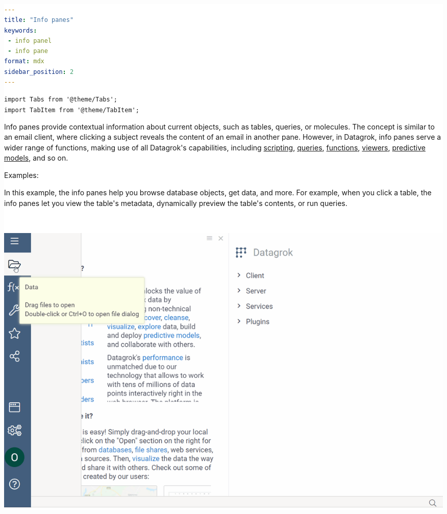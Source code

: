 ```yaml
---
title: "Info panes"
keywords:
 - info panel
 - info pane
format: mdx
sidebar_position: 2
---
```


```mdx-code-block
import Tabs from '@theme/Tabs';
import TabItem from '@theme/TabItem';
```

Info panes provide contextual information about current objects, such as tables,
queries, or molecules. The concept is similar to an email client, where clicking
a subject reveals the content of an email in another pane. However, in Datagrok,
info panes serve a wider range of functions, making use of all Datagrok's
capabilities, including [scripting](../../../compute/scripting/scripting.mdx),
[queries](../../../access/access.md#data-query),
[functions](../../concepts/functions/functions.md),
[viewers](../../../visualize/viewers/viewers.md), [predictive models](../../../learn/learn.md), and so on.

Examples:

<Tabs>
<TabItem value="details-actions" label="Details and actions" default>

In this example, the info panes help you browse database objects, get data, and more. For example,
when you click a table, the info panes let you view the table's metadata,
dynamically preview the table's contents, or run queries.

<br/>

![](../../../access/databases/img/db-hierarchy-browser.gif)
